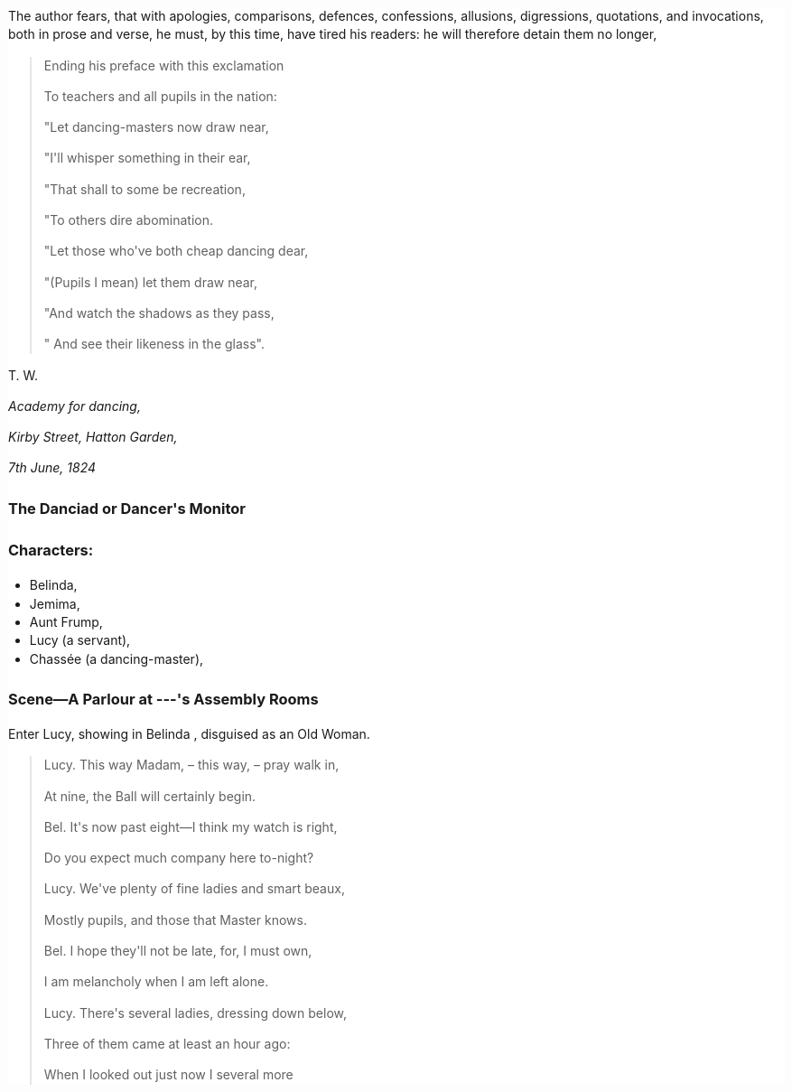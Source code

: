 The author fears, that with apologies, comparisons, defences, confessions, allusions, digressions, quotations, and invocations, both in prose and verse, he must, by this time, have tired his readers: he will therefore detain them no longer,

> Ending his preface with this exclamation
>
> To teachers and all pupils in the nation:
>
> "Let dancing-masters now draw near,
>
> "I'll whisper something in their ear,
>
> "That shall to some be recreation,
>
> "To others dire abomination.
>
> "Let those who've both cheap dancing dear,
>
> "(Pupils I mean) let them draw near,
>
> "And watch the shadows as they pass,
>
> " And see their likeness in the glass".

T. W.

_Academy for dancing,_

_Kirby Street, Hatton Garden,_

_7th June, 1824_

### The Danciad or Dancer's Monitor
### Characters:

* Belinda,
* Jemima,
* Aunt Frump,
* Lucy (a servant),
* Chassée (a dancing-master),

### Scene—A Parlour at ---'s Assembly Rooms

Enter Lucy, showing in Belinda , disguised as an Old Woman.

> Lucy. This way Madam, – this way, – pray walk in,
>
> At nine, the Ball will certainly begin.
>
> Bel. It's now past eight—I think my watch is right,
>
> Do you expect much company here to-night?
>
> Lucy. We've plenty of fine ladies and smart beaux,
>
> Mostly pupils, and those that Master knows.
>
> Bel. I hope they'll not be late, for, I must own,
>
> I am melancholy when I am left alone.
>
> Lucy. There's several ladies, dressing down below,
>
> Three of them came at least an hour ago:
>
> When I looked out just now I several more